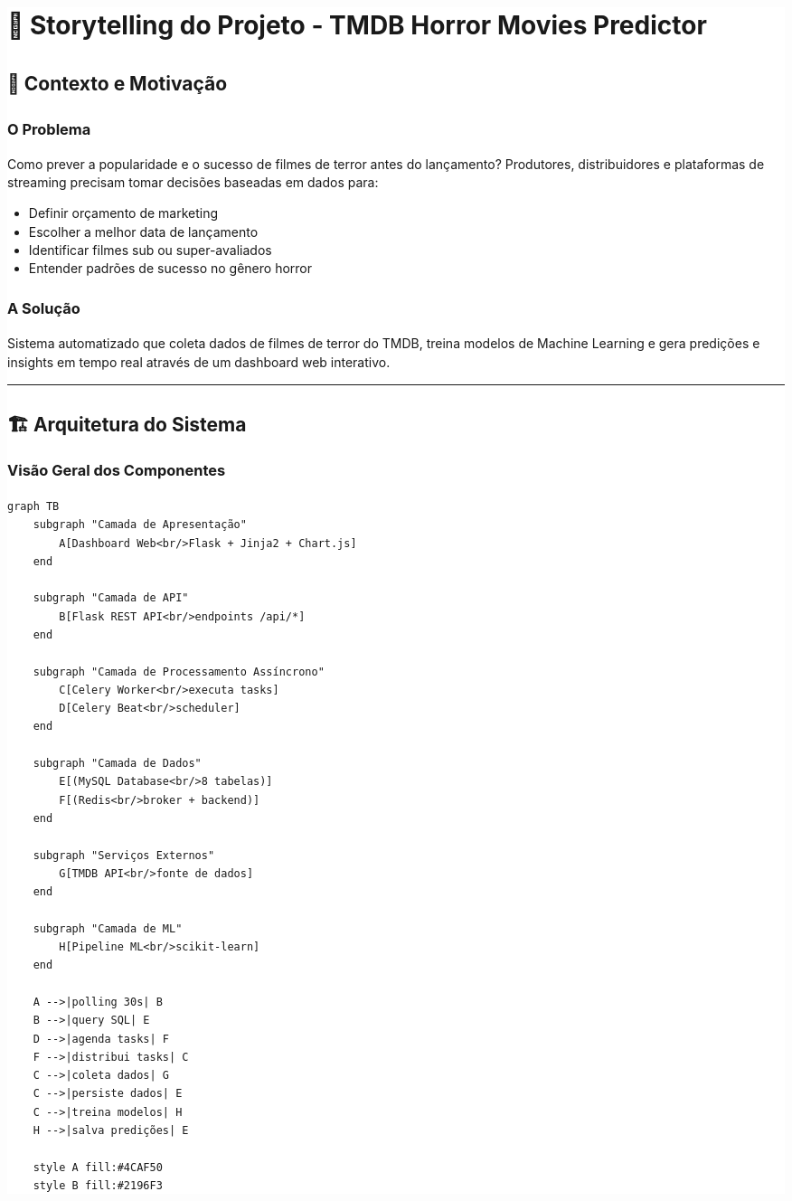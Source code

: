 # 📖 Storytelling do Projeto - TMDB Horror Movies Predictor

## 🎯 Contexto e Motivação

### O Problema
Como prever a popularidade e o sucesso de filmes de terror antes do lançamento? Produtores, distribuidores e plataformas de streaming precisam tomar decisões baseadas em dados para:
- Definir orçamento de marketing
- Escolher a melhor data de lançamento
- Identificar filmes sub ou super-avaliados
- Entender padrões de sucesso no gênero horror

### A Solução
Sistema automatizado que coleta dados de filmes de terror do TMDB, treina modelos de Machine Learning e gera predições e insights em tempo real através de um dashboard web interativo.

---

## 🏗️ Arquitetura do Sistema

### Visão Geral dos Componentes

```mermaid
graph TB
    subgraph "Camada de Apresentação"
        A[Dashboard Web<br/>Flask + Jinja2 + Chart.js]
    end
    
    subgraph "Camada de API"
        B[Flask REST API<br/>endpoints /api/*]
    end
    
    subgraph "Camada de Processamento Assíncrono"
        C[Celery Worker<br/>executa tasks]
        D[Celery Beat<br/>scheduler]
    end
    
    subgraph "Camada de Dados"
        E[(MySQL Database<br/>8 tabelas)]
        F[(Redis<br/>broker + backend)]
    end
    
    subgraph "Serviços Externos"
        G[TMDB API<br/>fonte de dados]
    end
    
    subgraph "Camada de ML"
        H[Pipeline ML<br/>scikit-learn]
    end
    
    A -->|polling 30s| B
    B -->|query SQL| E
    D -->|agenda tasks| F
    F -->|distribui tasks| C
    C -->|coleta dados| G
    C -->|persiste dados| E
    C -->|treina modelos| H
    H -->|salva predições| E
    
    style A fill:#4CAF50
    style B fill:#2196F3
```